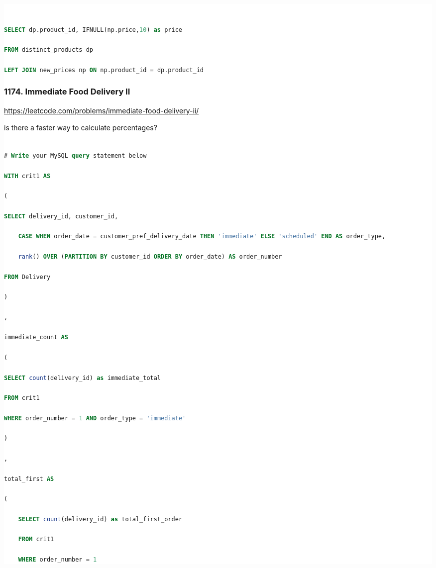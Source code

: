 ```sql
  

SELECT dp.product_id, IFNULL(np.price,10) as price

FROM distinct_products dp

LEFT JOIN new_prices np ON np.product_id = dp.product_id

```

  

### 1174. Immediate Food Delivery II

https://leetcode.com/problems/immediate-food-delivery-ii/

  

is there a faster way to calculate percentages?

  

```sql

# Write your MySQL query statement below

WITH crit1 AS

(

SELECT delivery_id, customer_id,

    CASE WHEN order_date = customer_pref_delivery_date THEN 'immediate' ELSE 'scheduled' END AS order_type,

    rank() OVER (PARTITION BY customer_id ORDER BY order_date) AS order_number

FROM Delivery

)

,

immediate_count AS

(

SELECT count(delivery_id) as immediate_total

FROM crit1

WHERE order_number = 1 AND order_type = 'immediate'

)

,

total_first AS

(

    SELECT count(delivery_id) as total_first_order

    FROM crit1

    WHERE order_number = 1

```